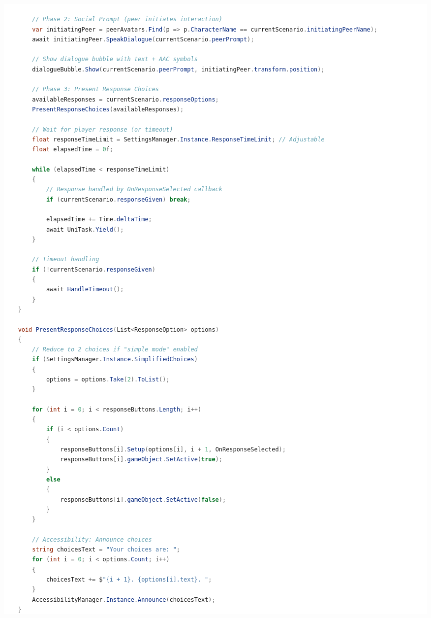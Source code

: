 ```csharp

        // Phase 2: Social Prompt (peer initiates interaction)
        var initiatingPeer = peerAvatars.Find(p => p.CharacterName == currentScenario.initiatingPeerName);
        await initiatingPeer.SpeakDialogue(currentScenario.peerPrompt);

        // Show dialogue bubble with text + AAC symbols
        dialogueBubble.Show(currentScenario.peerPrompt, initiatingPeer.transform.position);

        // Phase 3: Present Response Choices
        availableResponses = currentScenario.responseOptions;
        PresentResponseChoices(availableResponses);

        // Wait for player response (or timeout)
        float responseTimeLimit = SettingsManager.Instance.ResponseTimeLimit; // Adjustable
        float elapsedTime = 0f;

        while (elapsedTime < responseTimeLimit)
        {
            // Response handled by OnResponseSelected callback
            if (currentScenario.responseGiven) break;

            elapsedTime += Time.deltaTime;
            await UniTask.Yield();
        }

        // Timeout handling
        if (!currentScenario.responseGiven)
        {
            await HandleTimeout();
        }
    }

    void PresentResponseChoices(List<ResponseOption> options)
    {
        // Reduce to 2 choices if "simple mode" enabled
        if (SettingsManager.Instance.SimplifiedChoices)
        {
            options = options.Take(2).ToList();
        }

        for (int i = 0; i < responseButtons.Length; i++)
        {
            if (i < options.Count)
            {
                responseButtons[i].Setup(options[i], i + 1, OnResponseSelected);
                responseButtons[i].gameObject.SetActive(true);
            }
            else
            {
                responseButtons[i].gameObject.SetActive(false);
            }
        }

        // Accessibility: Announce choices
        string choicesText = "Your choices are: ";
        for (int i = 0; i < options.Count; i++)
        {
            choicesText += $"{i + 1}. {options[i].text}. ";
        }
        AccessibilityManager.Instance.Announce(choicesText);
    }

```